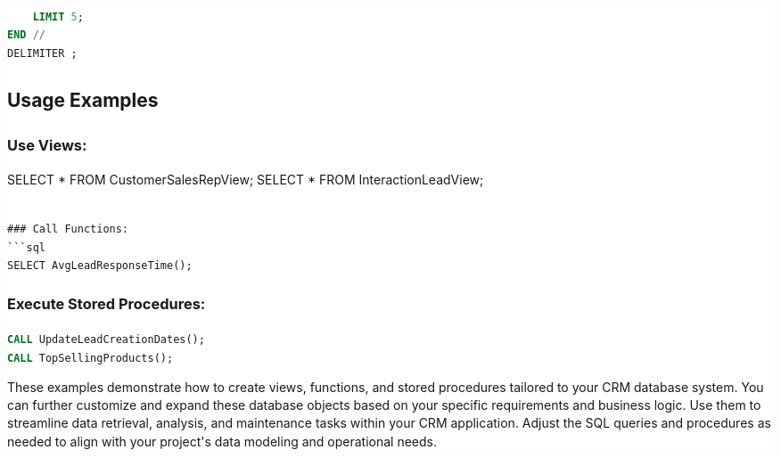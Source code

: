 ```sql
    LIMIT 5;
END //
DELIMITER ;
```
## Usage Examples
### Use Views:
SELECT * FROM CustomerSalesRepView;
SELECT * FROM InteractionLeadView;
```

### Call Functions:
```sql
SELECT AvgLeadResponseTime();
```

### Execute Stored Procedures:
```sql
CALL UpdateLeadCreationDates();
CALL TopSellingProducts();
```
These examples demonstrate how to create views, functions, and stored procedures tailored to your CRM database system. You can further customize and expand these database objects based on your specific requirements and business logic. Use them to streamline data retrieval, analysis, and maintenance tasks within your CRM application. Adjust the SQL queries and procedures as needed to align with your project's data modeling and operational needs.

